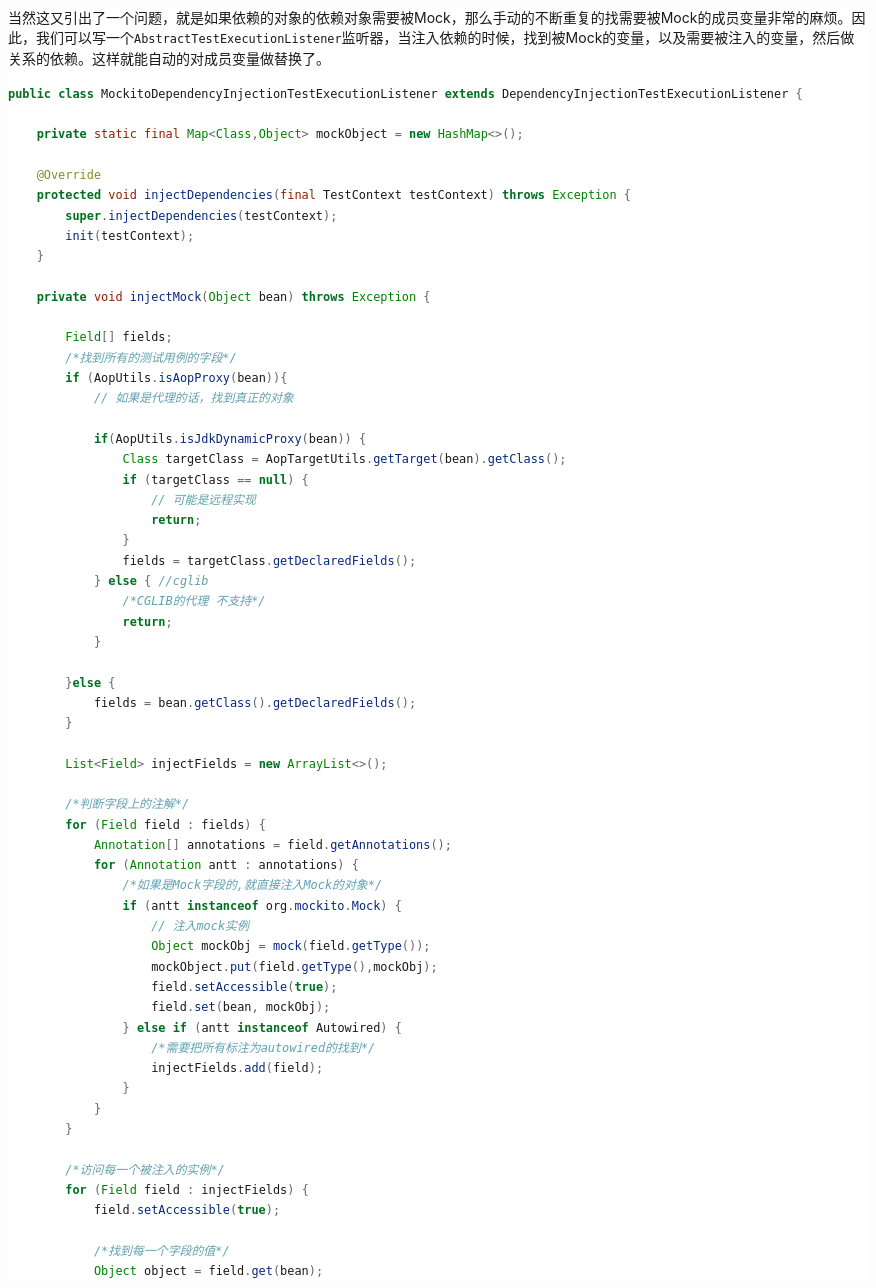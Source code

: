 当然这又引出了一个问题，就是如果依赖的对象的依赖对象需要被Mock，那么手动的不断重复的找需要被Mock的成员变量非常的麻烦。因此，我们可以写一个`AbstractTestExecutionListener`监听器，当注入依赖的时候，找到被Mock的变量，以及需要被注入的变量，然后做关系的依赖。这样就能自动的对成员变量做替换了。


```java
public class MockitoDependencyInjectionTestExecutionListener extends DependencyInjectionTestExecutionListener {

    private static final Map<Class,Object> mockObject = new HashMap<>();
    
    @Override
    protected void injectDependencies(final TestContext testContext) throws Exception {
        super.injectDependencies(testContext);
        init(testContext);
    }
    
    private void injectMock(Object bean) throws Exception {

        Field[] fields;
        /*找到所有的测试用例的字段*/
        if (AopUtils.isAopProxy(bean)){
            // 如果是代理的话，找到真正的对象

            if(AopUtils.isJdkDynamicProxy(bean)) {
                Class targetClass = AopTargetUtils.getTarget(bean).getClass();
                if (targetClass == null) {
                    // 可能是远程实现  
                    return;
                }
                fields = targetClass.getDeclaredFields();
            } else { //cglib
                /*CGLIB的代理 不支持*/
                return;
            }
            
        }else {
            fields = bean.getClass().getDeclaredFields();
        }
        
        List<Field> injectFields = new ArrayList<>();
        
        /*判断字段上的注解*/
        for (Field field : fields) {
            Annotation[] annotations = field.getAnnotations();
            for (Annotation antt : annotations) {
                /*如果是Mock字段的,就直接注入Mock的对象*/
                if (antt instanceof org.mockito.Mock) {
                    // 注入mock实例  
                    Object mockObj = mock(field.getType());
                    mockObject.put(field.getType(),mockObj);
                    field.setAccessible(true);
                    field.set(bean, mockObj);
                } else if (antt instanceof Autowired) {
                    /*需要把所有标注为autowired的找到*/
                    injectFields.add(field);
                }
            }
        }
        
        /*访问每一个被注入的实例*/
        for (Field field : injectFields) {
            field.setAccessible(true);
            
            /*找到每一个字段的值*/
            Object object = field.get(bean);
```